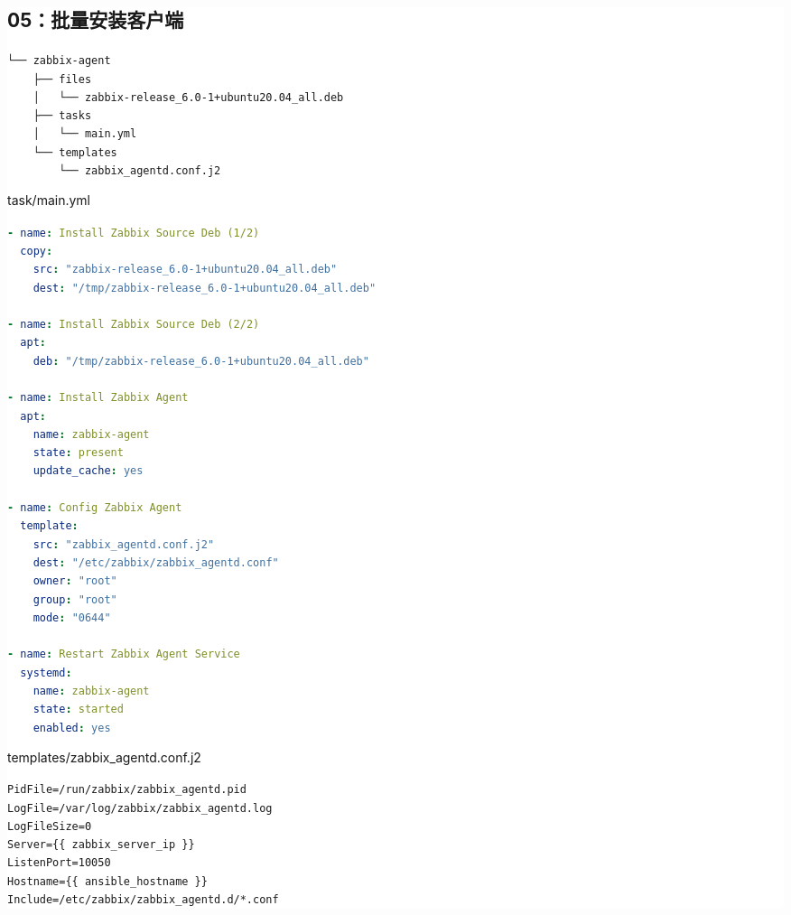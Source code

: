 ## 05：批量安装客户端

```
└── zabbix-agent
    ├── files
    │   └── zabbix-release_6.0-1+ubuntu20.04_all.deb
    ├── tasks
    │   └── main.yml
    └── templates
        └── zabbix_agentd.conf.j2
```

task/main.yml

```yaml
- name: Install Zabbix Source Deb (1/2)
  copy:
    src: "zabbix-release_6.0-1+ubuntu20.04_all.deb"
    dest: "/tmp/zabbix-release_6.0-1+ubuntu20.04_all.deb"

- name: Install Zabbix Source Deb (2/2)
  apt:
    deb: "/tmp/zabbix-release_6.0-1+ubuntu20.04_all.deb"

- name: Install Zabbix Agent
  apt:
    name: zabbix-agent
    state: present
    update_cache: yes

- name: Config Zabbix Agent
  template:
    src: "zabbix_agentd.conf.j2"
    dest: "/etc/zabbix/zabbix_agentd.conf"
    owner: "root"
    group: "root"
    mode: "0644"

- name: Restart Zabbix Agent Service
  systemd:
    name: zabbix-agent
    state: started
    enabled: yes
```

templates/zabbix_agentd.conf.j2

```jinja2
PidFile=/run/zabbix/zabbix_agentd.pid
LogFile=/var/log/zabbix/zabbix_agentd.log
LogFileSize=0
Server={{ zabbix_server_ip }}
ListenPort=10050
Hostname={{ ansible_hostname }}
Include=/etc/zabbix/zabbix_agentd.d/*.conf
```
